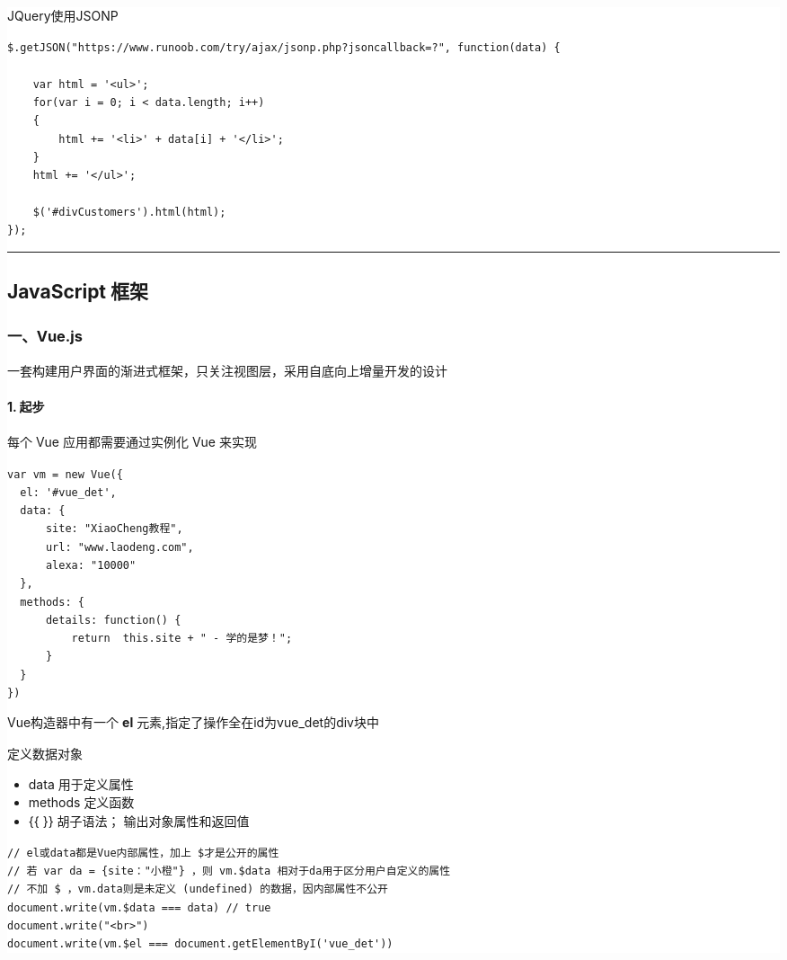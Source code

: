 JQuery使用JSONP

```Js
$.getJSON("https://www.runoob.com/try/ajax/jsonp.php?jsoncallback=?", function(data) {
    
    var html = '<ul>';
    for(var i = 0; i < data.length; i++)
    {
        html += '<li>' + data[i] + '</li>';
    }
    html += '</ul>';
    
    $('#divCustomers').html(html); 
});
```

---

## JavaScript 框架  

### 一、Vue.js  

一套构建用户界面的渐进式框架，只关注视图层，采用自底向上增量开发的设计

#### 1. 起步

每个 Vue 应用都需要通过实例化 Vue 来实现  

```Js
var vm = new Vue({
  el: '#vue_det',
  data: {
      site: "XiaoCheng教程",
      url: "www.laodeng.com",
      alexa: "10000"
  },
  methods: {
      details: function() {
          return  this.site + " - 学的是梦！";
      }
  }
})
```

Vue构造器中有一个 **el** 元素,指定了操作全在id为vue_det的div块中  

定义数据对象

- data 用于定义属性
- methods 定义函数
- {{ }} 胡子语法； 输出对象属性和返回值

```Js
// el或data都是Vue内部属性，加上 $才是公开的属性
// 若 var da = {site："小橙"} ，则 vm.$data 相对于da用于区分用户自定义的属性
// 不加 $ ，vm.data则是未定义 (undefined) 的数据，因内部属性不公开
document.write(vm.$data === data) // true
document.write("<br>") 
document.write(vm.$el === document.getElementByI('vue_det'))
```
